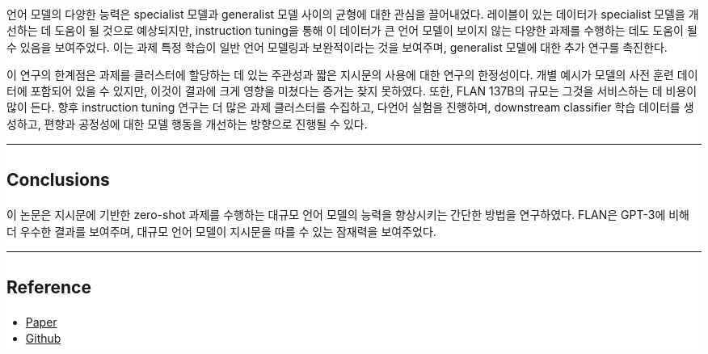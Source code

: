 언어 모델의 다양한 능력은 specialist 모델과 generalist 모델 사이의 균형에 대한 관심을 끌어내었다. 레이블이 있는 데이터가 specialist 모델을 개선하는 데 도움이 될 것으로 예상되지만, instruction tuning을 통해 이 데이터가 큰 언어 모델이 보이지 않는 다양한 과제를 수행하는 데도 도움이 될 수 있음을 보여주었다. 이는 과제 특정 학습이 일반 언어 모델링과 보완적이라는 것을 보여주며, generalist 모델에 대한 추가 연구를 촉진한다.

이 연구의 한계점은 과제를 클러스터에 할당하는 데 있는 주관성과 짧은 지시문의 사용에 대한 연구의 한정성이다. 개별 예시가 모델의 사전 훈련 데이터에 포함되어 있을 수 있지만, 이것이 결과에 크게 영향을 미쳤다는 증거는 찾지 못하였다. 또한, FLAN 137B의 규모는 그것을 서비스하는 데 비용이 많이 든다. 향후 instruction tuning 연구는 더 많은 과제 클러스터를 수집하고, 다언어 실험을 진행하며, downstream classiﬁer 학습 데이터를 생성하고, 편향과 공정성에 대한 모델 행동을 개선하는 방향으로 진행될 수 있다.

---

## Conclusions

이 논문은 지시문에 기반한 zero-shot 과제를 수행하는 대규모 언어 모델의 능력을 향상시키는 간단한 방법을 연구하였다. FLAN은 GPT-3에 비해 더 우수한 결과를 보여주며, 대규모 언어 모델이 지시문을 따를 수 있는 잠재력을 보여주었다.

---

## Reference

* [Paper](https://arxiv.org/pdf/2109.01652.pdf)
* [Github](https://github.com/google-research/flan)